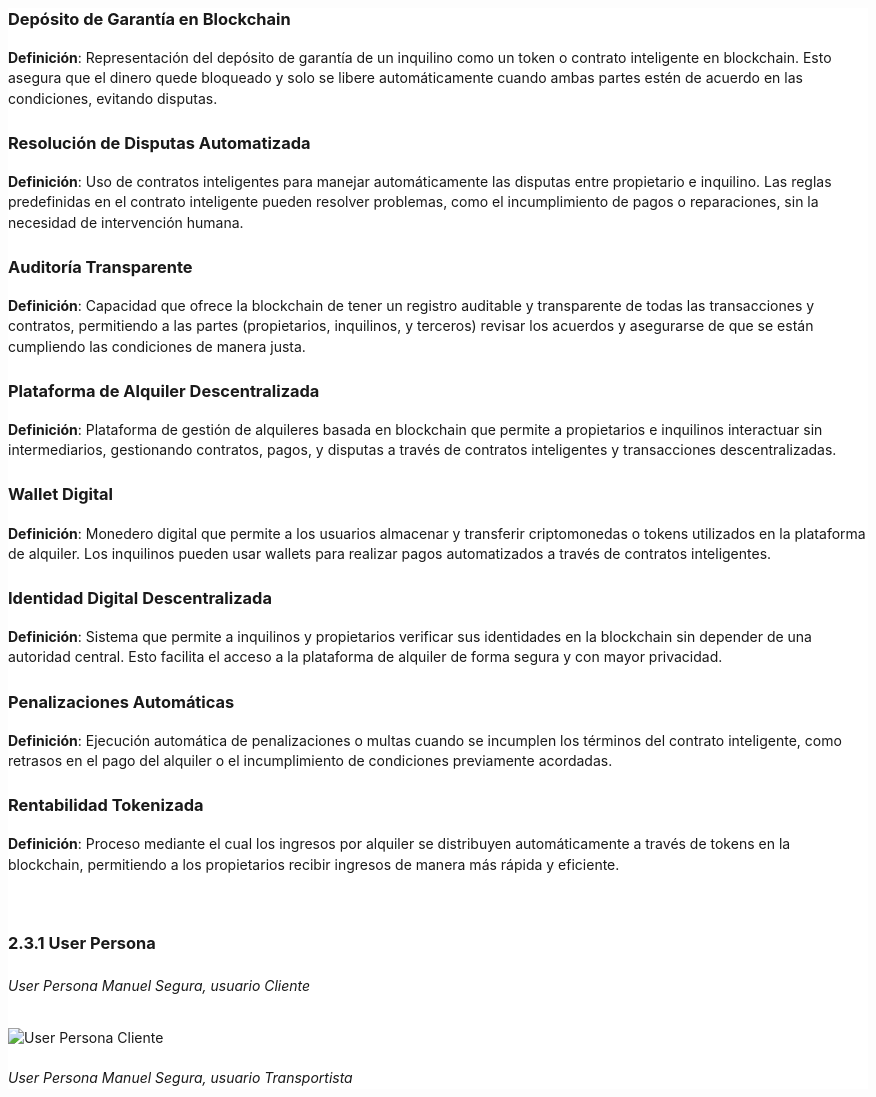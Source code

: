 ### Depósito de Garantía en Blockchain
**Definición**: Representación del depósito de garantía de un inquilino como un token o contrato inteligente en blockchain. Esto asegura que el dinero quede bloqueado y solo se libere automáticamente cuando ambas partes estén de acuerdo en las condiciones, evitando disputas.

### Resolución de Disputas Automatizada
**Definición**: Uso de contratos inteligentes para manejar automáticamente las disputas entre propietario e inquilino. Las reglas predefinidas en el contrato inteligente pueden resolver problemas, como el incumplimiento de pagos o reparaciones, sin la necesidad de intervención humana.

### Auditoría Transparente
**Definición**: Capacidad que ofrece la blockchain de tener un registro auditable y transparente de todas las transacciones y contratos, permitiendo a las partes (propietarios, inquilinos, y terceros) revisar los acuerdos y asegurarse de que se están cumpliendo las condiciones de manera justa.

### Plataforma de Alquiler Descentralizada
**Definición**: Plataforma de gestión de alquileres basada en blockchain que permite a propietarios e inquilinos interactuar sin intermediarios, gestionando contratos, pagos, y disputas a través de contratos inteligentes y transacciones descentralizadas.

### Wallet Digital
**Definición**: Monedero digital que permite a los usuarios almacenar y transferir criptomonedas o tokens utilizados en la plataforma de alquiler. Los inquilinos pueden usar wallets para realizar pagos automatizados a través de contratos inteligentes.

### Identidad Digital Descentralizada
**Definición**: Sistema que permite a inquilinos y propietarios verificar sus identidades en la blockchain sin depender de una autoridad central. Esto facilita el acceso a la plataforma de alquiler de forma segura y con mayor privacidad.

### Penalizaciones Automáticas
**Definición**: Ejecución automática de penalizaciones o multas cuando se incumplen los términos del contrato inteligente, como retrasos en el pago del alquiler o el incumplimiento de condiciones previamente acordadas.

### Rentabilidad Tokenizada
**Definición**: Proceso mediante el cual los ingresos por alquiler se distribuyen automáticamente a través de tokens en la blockchain, permitiendo a los propietarios recibir ingresos de manera más rápida y eficiente.

<br>


### 2.3.1 User Persona

###### _User Persona Manuel Segura, usuario Cliente_

![User Persona Cliente](img/Capitulo_2/Needfinding/1.png)

###### _User Persona Manuel Segura, usuario Transportista_
